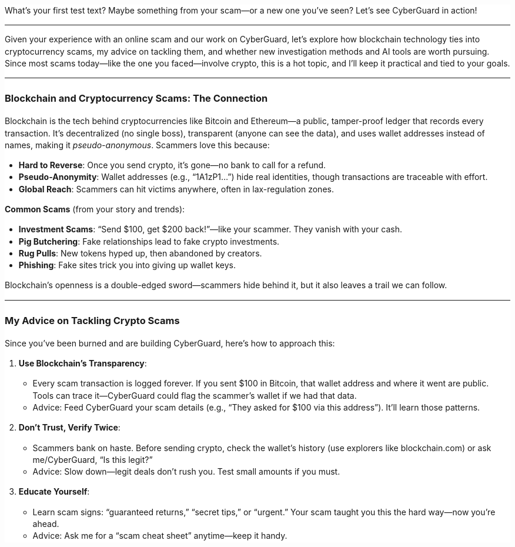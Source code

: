 What’s your first test text? Maybe something from your scam—or a new one you’ve seen? Let’s see CyberGuard in action!

---

Given your experience with an online scam and our work on CyberGuard, let’s explore how blockchain technology ties into cryptocurrency scams, my advice on tackling them, and whether new investigation methods and AI tools are worth pursuing. Since most scams today—like the one you faced—involve crypto, this is a hot topic, and I’ll keep it practical and tied to your goals.

---

### Blockchain and Cryptocurrency Scams: The Connection

Blockchain is the tech behind cryptocurrencies like Bitcoin and Ethereum—a public, tamper-proof ledger that records every transaction. It’s decentralized (no single boss), transparent (anyone can see the data), and uses wallet addresses instead of names, making it *pseudo-anonymous*. Scammers love this because:
- **Hard to Reverse**: Once you send crypto, it’s gone—no bank to call for a refund.
- **Pseudo-Anonymity**: Wallet addresses (e.g., “1A1zP1…”) hide real identities, though transactions are traceable with effort.
- **Global Reach**: Scammers can hit victims anywhere, often in lax-regulation zones.

**Common Scams** (from your story and trends):
- **Investment Scams**: “Send $100, get $200 back!”—like your scammer. They vanish with your cash.
- **Pig Butchering**: Fake relationships lead to fake crypto investments.
- **Rug Pulls**: New tokens hyped up, then abandoned by creators.
- **Phishing**: Fake sites trick you into giving up wallet keys.

Blockchain’s openness is a double-edged sword—scammers hide behind it, but it also leaves a trail we can follow.

---

### My Advice on Tackling Crypto Scams

Since you’ve been burned and are building CyberGuard, here’s how to approach this:

1. **Use Blockchain’s Transparency**:
   - Every scam transaction is logged forever. If you sent $100 in Bitcoin, that wallet address and where it went are public. Tools can trace it—CyberGuard could flag the scammer’s wallet if we had that data.
   - Advice: Feed CyberGuard your scam details (e.g., “They asked for $100 via this address”). It’ll learn those patterns.

2. **Don’t Trust, Verify Twice**:
   - Scammers bank on haste. Before sending crypto, check the wallet’s history (use explorers like blockchain.com) or ask me/CyberGuard, “Is this legit?”
   - Advice: Slow down—legit deals don’t rush you. Test small amounts if you must.

3. **Educate Yourself**:
   - Learn scam signs: “guaranteed returns,” “secret tips,” or “urgent.” Your scam taught you this the hard way—now you’re ahead.
   - Advice: Ask me for a “scam cheat sheet” anytime—keep it handy.
